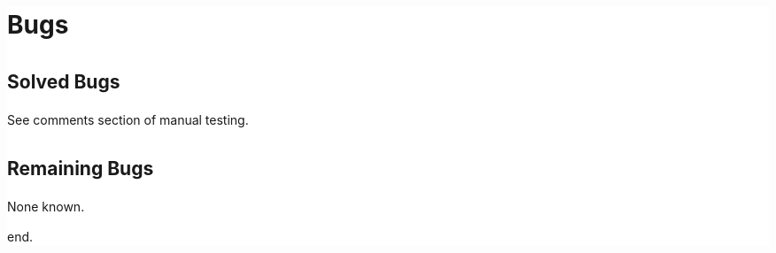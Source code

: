 
# Bugs
## Solved Bugs
See comments section of manual testing. 

## Remaining Bugs
None known.


end.
